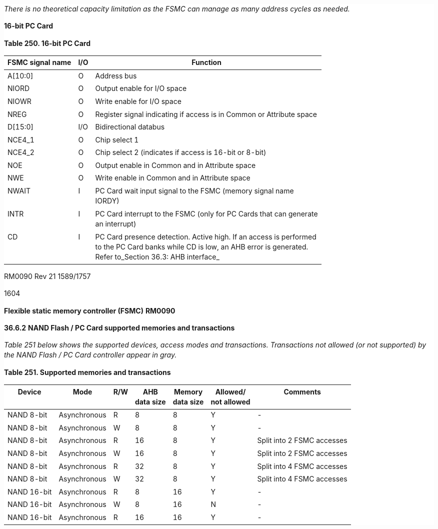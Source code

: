 

_There is no theoretical capacity limitation as the FSMC can manage as many address_
_cycles as needed._


**16-bit PC Card**


**Table 250. 16-bit PC Card**

|FSMC signal name|I/O|Function|
|---|---|---|
|A[10:0]|O|Address bus|
|NIORD|O|Output enable for I/O space|
|NIOWR|O|Write enable for I/O space|
|NREG|O|Register signal indicating if access is in Common or Attribute space|
|D[15:0]|I/O|Bidirectional databus|
|NCE4_1|O|Chip select 1|
|NCE4_2|O|Chip select 2 (indicates if access is 16-bit or 8-bit)|
|NOE|O|Output enable in Common and in Attribute space|
|NWE|O|Write enable in Common and in Attribute space|
|NWAIT|I|PC Card wait input signal to the FSMC (memory signal name<br>IORDY)|
|INTR|I|PC Card interrupt to the FSMC (only for PC Cards that can generate<br>an interrupt)|
|CD|I|PC Card presence detection. Active high. If an access is performed<br>to the PC Card banks while CD is low, an AHB error is generated.<br>Refer to_Section 36.3: AHB interface_|



RM0090 Rev 21 1589/1757



1604


**Flexible static memory controller (FSMC)** **RM0090**


**36.6.2** **NAND Flash / PC Card supported memories and transactions**


_Table 251 below shows the supported devices, access modes and transactions._
_Transactions not allowed (or not supported) by the NAND Flash / PC Card controller appear_
_in gray._


**Table 251. Supported memories and transactions**

|Device|Mode|R/W|AHB<br>data size|Memory<br>data size|Allowed/<br>not allowed|Comments|
|---|---|---|---|---|---|---|
|NAND 8-bit|Asynchronous|R|8|8|Y|-|
|NAND 8-bit|Asynchronous|W|8|8|Y|-|
|NAND 8-bit|Asynchronous|R|16|8|Y|Split into 2 FSMC accesses|
|NAND 8-bit|Asynchronous|W|16|8|Y|Split into 2 FSMC accesses|
|NAND 8-bit|Asynchronous|R|32|8|Y|Split into 4 FSMC accesses|
|NAND 8-bit|Asynchronous|W|32|8|Y|Split into 4 FSMC accesses|
|NAND 16-bit|Asynchronous|R|8|16|Y|-|
|NAND 16-bit|Asynchronous|W|8|16|N|-|
|NAND 16-bit|Asynchronous|R|16|16|Y|-|